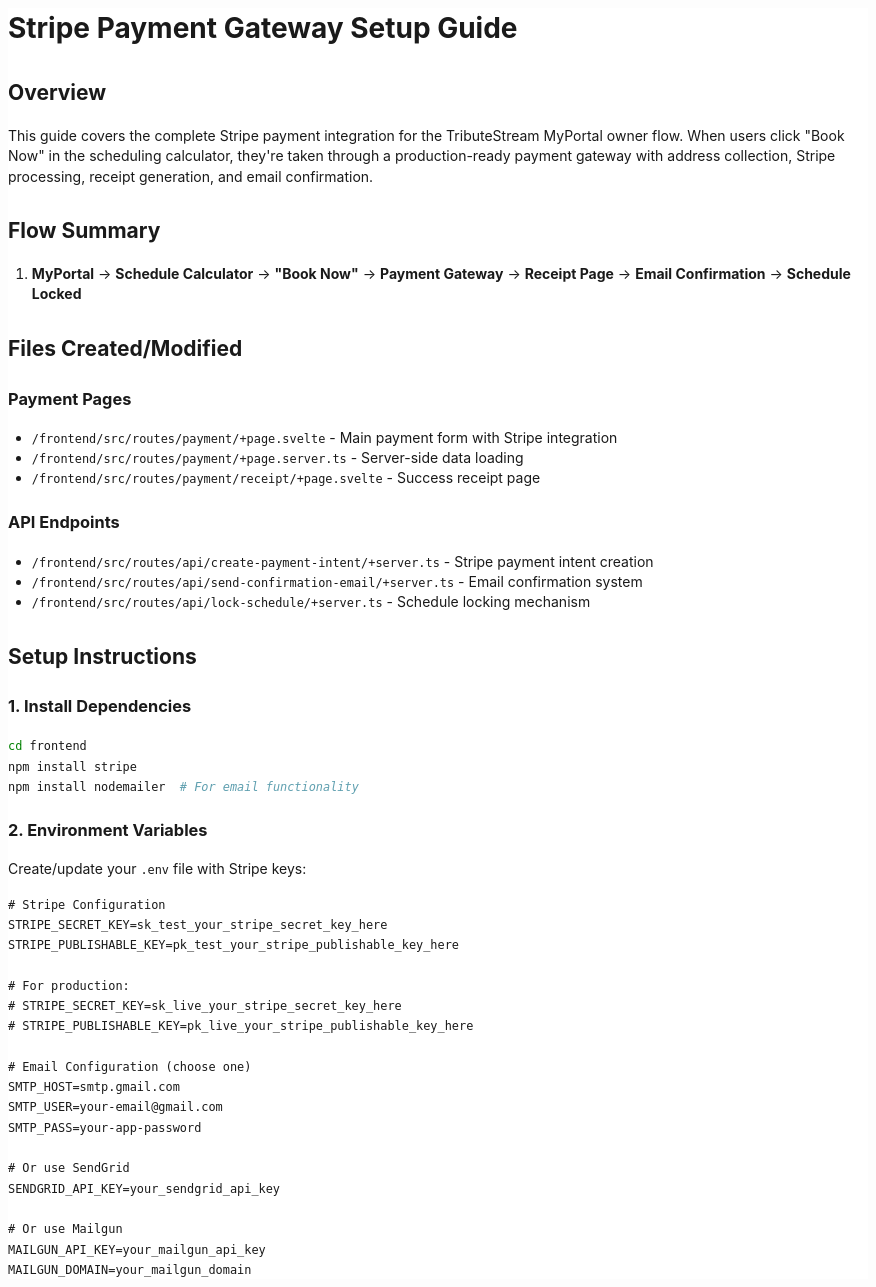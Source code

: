 # Stripe Payment Gateway Setup Guide

## Overview
This guide covers the complete Stripe payment integration for the TributeStream MyPortal owner flow. When users click "Book Now" in the scheduling calculator, they're taken through a production-ready payment gateway with address collection, Stripe processing, receipt generation, and email confirmation.

## Flow Summary
1. **MyPortal** → **Schedule Calculator** → **"Book Now"** → **Payment Gateway** → **Receipt Page** → **Email Confirmation** → **Schedule Locked**

## Files Created/Modified

### Payment Pages
- `/frontend/src/routes/payment/+page.svelte` - Main payment form with Stripe integration
- `/frontend/src/routes/payment/+page.server.ts` - Server-side data loading
- `/frontend/src/routes/payment/receipt/+page.svelte` - Success receipt page

### API Endpoints
- `/frontend/src/routes/api/create-payment-intent/+server.ts` - Stripe payment intent creation
- `/frontend/src/routes/api/send-confirmation-email/+server.ts` - Email confirmation system
- `/frontend/src/routes/api/lock-schedule/+server.ts` - Schedule locking mechanism

## Setup Instructions

### 1. Install Dependencies
```bash
cd frontend
npm install stripe
npm install nodemailer  # For email functionality
```

### 2. Environment Variables
Create/update your `.env` file with Stripe keys:

```env
# Stripe Configuration
STRIPE_SECRET_KEY=sk_test_your_stripe_secret_key_here
STRIPE_PUBLISHABLE_KEY=pk_test_your_stripe_publishable_key_here

# For production:
# STRIPE_SECRET_KEY=sk_live_your_stripe_secret_key_here
# STRIPE_PUBLISHABLE_KEY=pk_live_your_stripe_publishable_key_here

# Email Configuration (choose one)
SMTP_HOST=smtp.gmail.com
SMTP_USER=your-email@gmail.com
SMTP_PASS=your-app-password

# Or use SendGrid
SENDGRID_API_KEY=your_sendgrid_api_key

# Or use Mailgun
MAILGUN_API_KEY=your_mailgun_api_key
MAILGUN_DOMAIN=your_mailgun_domain
```
